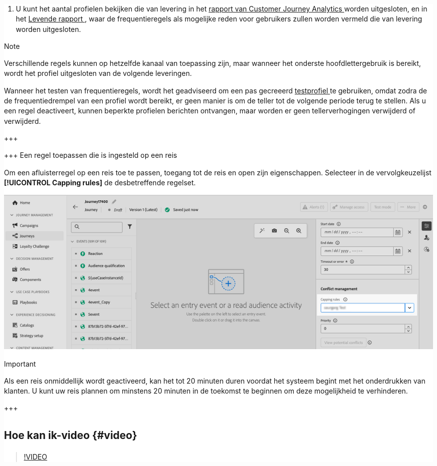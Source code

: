 1. U kunt het aantal profielen bekijken die van levering in het [ rapport van Customer Journey Analytics ](../reports/report-gs-cja.md) worden uitgesloten, en in het [ Levende rapport ](../reports/live-report.md), waar de frequentieregels als mogelijke reden voor gebruikers zullen worden vermeld die van levering worden uitgesloten.

>[!NOTE]
>
>Verschillende regels kunnen op hetzelfde kanaal van toepassing zijn, maar wanneer het onderste hoofdlettergebruik is bereikt, wordt het profiel uitgesloten van de volgende leveringen.



Wanneer het testen van frequentieregels, wordt het geadviseerd om een pas gecreeerd [ testprofiel ](../audience/creating-test-profiles.md) te gebruiken, omdat zodra de de frequentiedrempel van een profiel wordt bereikt, er geen manier is om de teller tot de volgende periode terug te stellen. Als u een regel deactiveert, kunnen beperkte profielen berichten ontvangen, maar worden er geen tellerverhogingen verwijderd of verwijderd.

+++

+++ Een regel toepassen die is ingesteld op een reis

Om een afluisterregel op een reis toe te passen, toegang tot de reis en open zijn eigenschappen. Selecteer in de vervolgkeuzelijst **[!UICONTROL Capping rules]** de desbetreffende regelset.

![](../conflict-prioritization//assets/journey-capping-apply.png)

>[!IMPORTANT]
>
>Als een reis onmiddellijk wordt geactiveerd, kan het tot 20 minuten duren voordat het systeem begint met het onderdrukken van klanten. U kunt uw reis plannen om minstens 20 minuten in de toekomst te beginnen om deze mogelijkheid te verhinderen.

+++

## Hoe kan ik-video {#video}

>[!VIDEO](https://video.tv.adobe.com/v/3435531?quality=12)
